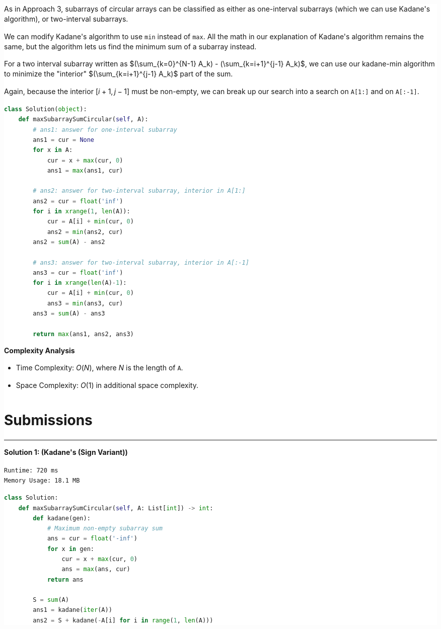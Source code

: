 As in Approach 3, subarrays of circular arrays can be classified as either as one-interval subarrays (which we can use Kadane's algorithm), or two-interval subarrays.

We can modify Kadane's algorithm to use `min` instead of `max`. All the math in our explanation of Kadane's algorithm remains the same, but the algorithm lets us find the minimum sum of a subarray instead.

For a two interval subarray written as $(\sum_{k=0}^{N-1} A_k) - (\sum_{k=i+1}^{j-1} A_k)$, we can use our kadane-min algorithm to minimize the "interior" $(\sum_{k=i+1}^{j-1} A_k)$ part of the sum.

Again, because the interior $[i+1, j-1]$ must be non-empty, we can break up our search into a search on `A[1:]` and on `A[:-1]`.

```python
class Solution(object):
    def maxSubarraySumCircular(self, A):
        # ans1: answer for one-interval subarray
        ans1 = cur = None
        for x in A:
            cur = x + max(cur, 0)
            ans1 = max(ans1, cur)

        # ans2: answer for two-interval subarray, interior in A[1:]
        ans2 = cur = float('inf')
        for i in xrange(1, len(A)):
            cur = A[i] + min(cur, 0)
            ans2 = min(ans2, cur)
        ans2 = sum(A) - ans2

        # ans3: answer for two-interval subarray, interior in A[:-1]
        ans3 = cur = float('inf')
        for i in xrange(len(A)-1):
            cur = A[i] + min(cur, 0)
            ans3 = min(ans3, cur)
        ans3 = sum(A) - ans3
        
        return max(ans1, ans2, ans3)
```

**Complexity Analysis**

* Time Complexity: $O(N)$, where $N$ is the length of `A`.

* Space Complexity: $O(1)$ in additional space complexity.

# Submissions
---
**Solution 1: (Kadane's (Sign Variant))**
```
Runtime: 720 ms
Memory Usage: 18.1 MB
```
```python
class Solution:
    def maxSubarraySumCircular(self, A: List[int]) -> int:
        def kadane(gen):
            # Maximum non-empty subarray sum
            ans = cur = float('-inf')
            for x in gen:
                cur = x + max(cur, 0)
                ans = max(ans, cur)
            return ans

        S = sum(A)
        ans1 = kadane(iter(A))
        ans2 = S + kadane(-A[i] for i in range(1, len(A)))
```